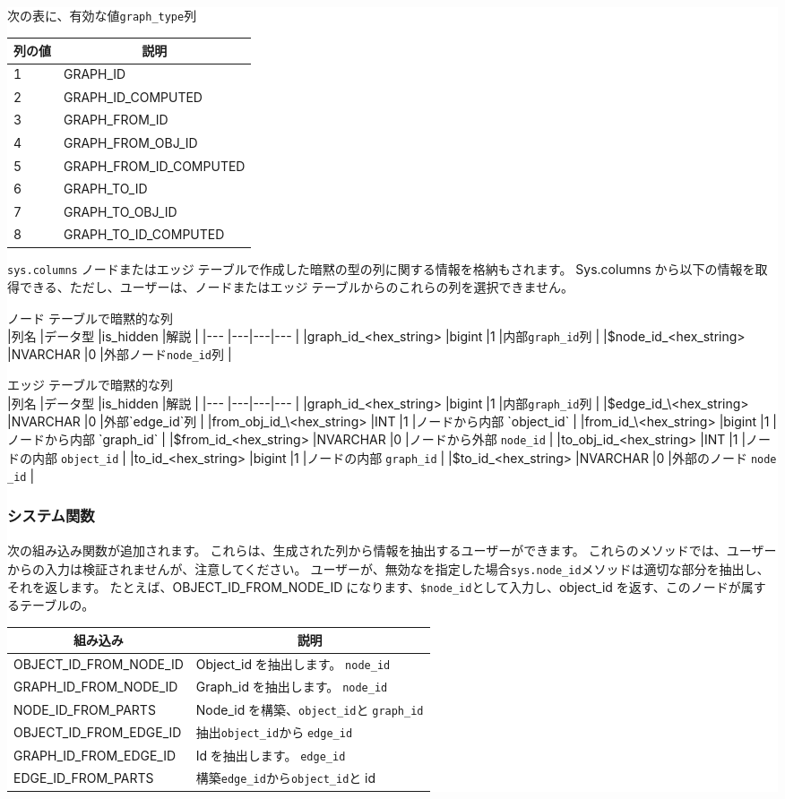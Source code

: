 次の表に、有効な値`graph_type`列

|列の値  |説明  |
|---   |---   |
|1  |GRAPH_ID  |
|2  |GRAPH_ID_COMPUTED  |
|3  |GRAPH_FROM_ID  |
|4  |GRAPH_FROM_OBJ_ID  |
|5  |GRAPH_FROM_ID_COMPUTED  |
|6  |GRAPH_TO_ID  |
|7  |GRAPH_TO_OBJ_ID  |
|8  |GRAPH_TO_ID_COMPUTED  |


`sys.columns` ノードまたはエッジ テーブルで作成した暗黙の型の列に関する情報を格納もされます。 Sys.columns から以下の情報を取得できる、ただし、ユーザーは、ノードまたはエッジ テーブルからのこれらの列を選択できません。 

ノード テーブルで暗黙的な列  
|列名    |データ型  |is_hidden  |解説  |
|---  |---|---|---  |
|graph_id_\<hex_string> |bigint |1  |内部`graph_id`列  |
|$node_id_\<hex_string> |NVARCHAR   |0  |外部ノード`node_id`列  |

エッジ テーブルで暗黙的な列  
|列名    |データ型  |is_hidden  |解説  |
|---  |---|---|---  |
|graph_id_\<hex_string> |bigint |1  |内部`graph_id`列  |
|$edge_id_\<hex_string> |NVARCHAR   |0  |外部`edge_id`列  |
|from_obj_id_\<hex_string>  |INT    |1  |ノードから内部 `object_id`  |
|from_id_\<hex_string>  |bigint |1  |ノードから内部 `graph_id`  |
|$from_id_\<hex_string> |NVARCHAR   |0  |ノードから外部 `node_id`  |
|to_obj_id_\<hex_string>    |INT    |1  |ノードの内部 `object_id`  |
|to_id_\<hex_string>    |bigint |1  |ノードの内部 `graph_id`  |
|$to_id_\<hex_string>   |NVARCHAR   |0  |外部のノード `node_id`  |
 
### <a name="system-functions"></a>システム関数
次の組み込み関数が追加されます。 これらは、生成された列から情報を抽出するユーザーができます。 これらのメソッドでは、ユーザーからの入力は検証されませんが、注意してください。 ユーザーが、無効なを指定した場合`sys.node_id`メソッドは適切な部分を抽出し、それを返します。 たとえば、OBJECT_ID_FROM_NODE_ID になります、`$node_id`として入力し、object_id を返す、このノードが属するテーブルの。 
 
|組み込み   |説明  |
|---  |---  |
|OBJECT_ID_FROM_NODE_ID |Object_id を抽出します。 `node_id`  |
|GRAPH_ID_FROM_NODE_ID  |Graph_id を抽出します。 `node_id`  |
|NODE_ID_FROM_PARTS |Node_id を構築、`object_id`と `graph_id`  |
|OBJECT_ID_FROM_EDGE_ID |抽出`object_id`から `edge_id`  |
|GRAPH_ID_FROM_EDGE_ID  |Id を抽出します。 `edge_id`  |
|EDGE_ID_FROM_PARTS |構築`edge_id`から`object_id`と id  |
